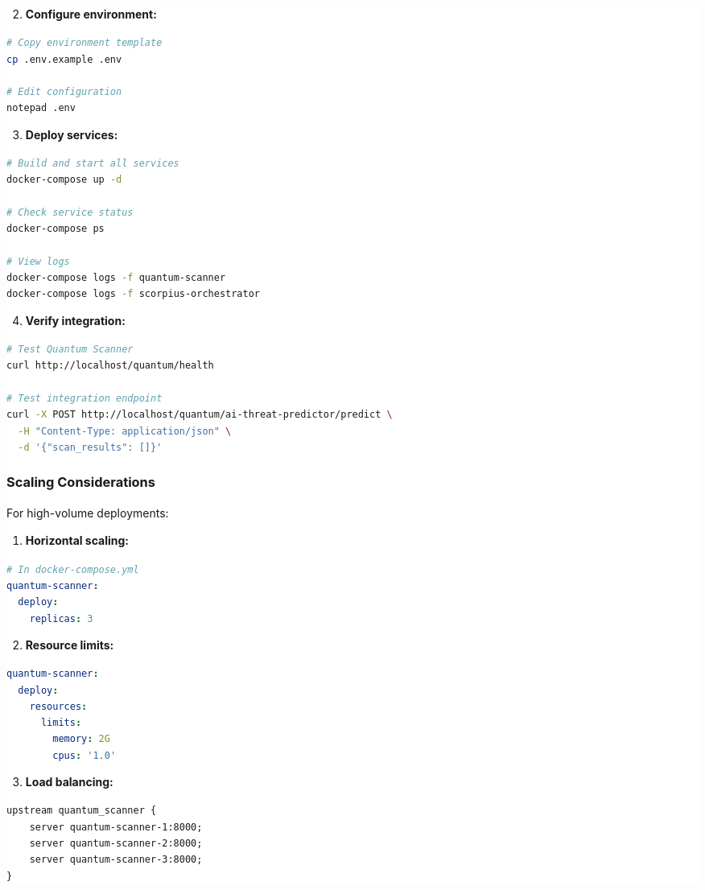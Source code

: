 2. **Configure environment:**
```bash
# Copy environment template
cp .env.example .env

# Edit configuration
notepad .env
```

3. **Deploy services:**
```bash
# Build and start all services
docker-compose up -d

# Check service status
docker-compose ps

# View logs
docker-compose logs -f quantum-scanner
docker-compose logs -f scorpius-orchestrator
```

4. **Verify integration:**
```bash
# Test Quantum Scanner
curl http://localhost/quantum/health

# Test integration endpoint
curl -X POST http://localhost/quantum/ai-threat-predictor/predict \
  -H "Content-Type: application/json" \
  -d '{"scan_results": []}'
```

### Scaling Considerations

For high-volume deployments:

1. **Horizontal scaling:**
```yaml
# In docker-compose.yml
quantum-scanner:
  deploy:
    replicas: 3
```

2. **Resource limits:**
```yaml
quantum-scanner:
  deploy:
    resources:
      limits:
        memory: 2G
        cpus: '1.0'
```

3. **Load balancing:**
```nginx
upstream quantum_scanner {
    server quantum-scanner-1:8000;
    server quantum-scanner-2:8000;
    server quantum-scanner-3:8000;
}
```
